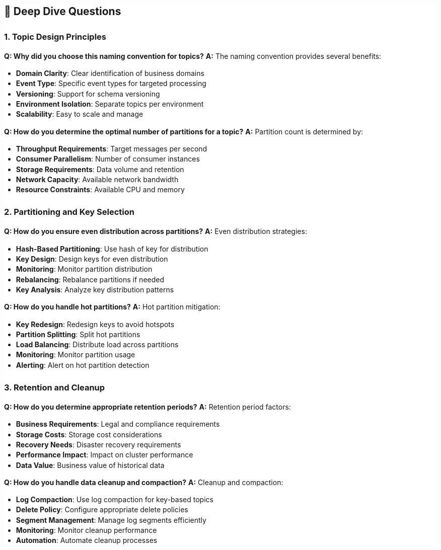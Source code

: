 
## 🧠 Deep Dive Questions

### 1. Topic Design Principles

**Q: Why did you choose this naming convention for topics?**
**A:** The naming convention provides several benefits:
- **Domain Clarity**: Clear identification of business domains
- **Event Type**: Specific event types for targeted processing
- **Versioning**: Support for schema versioning
- **Environment Isolation**: Separate topics per environment
- **Scalability**: Easy to scale and manage

**Q: How do you determine the optimal number of partitions for a topic?**
**A:** Partition count is determined by:
- **Throughput Requirements**: Target messages per second
- **Consumer Parallelism**: Number of consumer instances
- **Storage Requirements**: Data volume and retention
- **Network Capacity**: Available network bandwidth
- **Resource Constraints**: Available CPU and memory

### 2. Partitioning and Key Selection

**Q: How do you ensure even distribution across partitions?**
**A:** Even distribution strategies:
- **Hash-Based Partitioning**: Use hash of key for distribution
- **Key Design**: Design keys for even distribution
- **Monitoring**: Monitor partition distribution
- **Rebalancing**: Rebalance partitions if needed
- **Key Analysis**: Analyze key distribution patterns

**Q: How do you handle hot partitions?**
**A:** Hot partition mitigation:
- **Key Redesign**: Redesign keys to avoid hotspots
- **Partition Splitting**: Split hot partitions
- **Load Balancing**: Distribute load across partitions
- **Monitoring**: Monitor partition usage
- **Alerting**: Alert on hot partition detection

### 3. Retention and Cleanup

**Q: How do you determine appropriate retention periods?**
**A:** Retention period factors:
- **Business Requirements**: Legal and compliance requirements
- **Storage Costs**: Storage cost considerations
- **Recovery Needs**: Disaster recovery requirements
- **Performance Impact**: Impact on cluster performance
- **Data Value**: Business value of historical data

**Q: How do you handle data cleanup and compaction?**
**A:** Cleanup and compaction:
- **Log Compaction**: Use log compaction for key-based topics
- **Delete Policy**: Configure appropriate delete policies
- **Segment Management**: Manage log segments efficiently
- **Monitoring**: Monitor cleanup performance
- **Automation**: Automate cleanup processes

